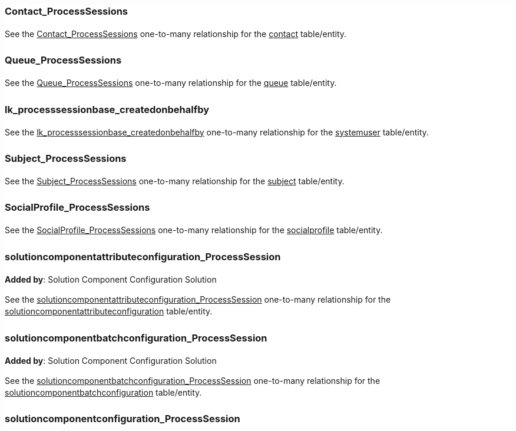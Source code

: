 ### <a name="BKMK_Contact_ProcessSessions"></a> Contact_ProcessSessions

See the [Contact_ProcessSessions](contact.md#BKMK_Contact_ProcessSessions) one-to-many relationship for the [contact](contact.md) table/entity.

### <a name="BKMK_Queue_ProcessSessions"></a> Queue_ProcessSessions

See the [Queue_ProcessSessions](queue.md#BKMK_Queue_ProcessSessions) one-to-many relationship for the [queue](queue.md) table/entity.

### <a name="BKMK_lk_processsessionbase_createdonbehalfby"></a> lk_processsessionbase_createdonbehalfby

See the [lk_processsessionbase_createdonbehalfby](systemuser.md#BKMK_lk_processsessionbase_createdonbehalfby) one-to-many relationship for the [systemuser](systemuser.md) table/entity.

### <a name="BKMK_Subject_ProcessSessions"></a> Subject_ProcessSessions

See the [Subject_ProcessSessions](subject.md#BKMK_Subject_ProcessSessions) one-to-many relationship for the [subject](subject.md) table/entity.

### <a name="BKMK_SocialProfile_ProcessSessions"></a> SocialProfile_ProcessSessions

See the [SocialProfile_ProcessSessions](socialprofile.md#BKMK_SocialProfile_ProcessSessions) one-to-many relationship for the [socialprofile](socialprofile.md) table/entity.

### <a name="BKMK_solutioncomponentattributeconfiguration_ProcessSession"></a> solutioncomponentattributeconfiguration_ProcessSession

**Added by**: Solution Component Configuration Solution

See the [solutioncomponentattributeconfiguration_ProcessSession](solutioncomponentattributeconfiguration.md#BKMK_solutioncomponentattributeconfiguration_ProcessSession) one-to-many relationship for the [solutioncomponentattributeconfiguration](solutioncomponentattributeconfiguration.md) table/entity.

### <a name="BKMK_solutioncomponentbatchconfiguration_ProcessSession"></a> solutioncomponentbatchconfiguration_ProcessSession

**Added by**: Solution Component Configuration Solution

See the [solutioncomponentbatchconfiguration_ProcessSession](solutioncomponentbatchconfiguration.md#BKMK_solutioncomponentbatchconfiguration_ProcessSession) one-to-many relationship for the [solutioncomponentbatchconfiguration](solutioncomponentbatchconfiguration.md) table/entity.

### <a name="BKMK_solutioncomponentconfiguration_ProcessSession"></a> solutioncomponentconfiguration_ProcessSession
